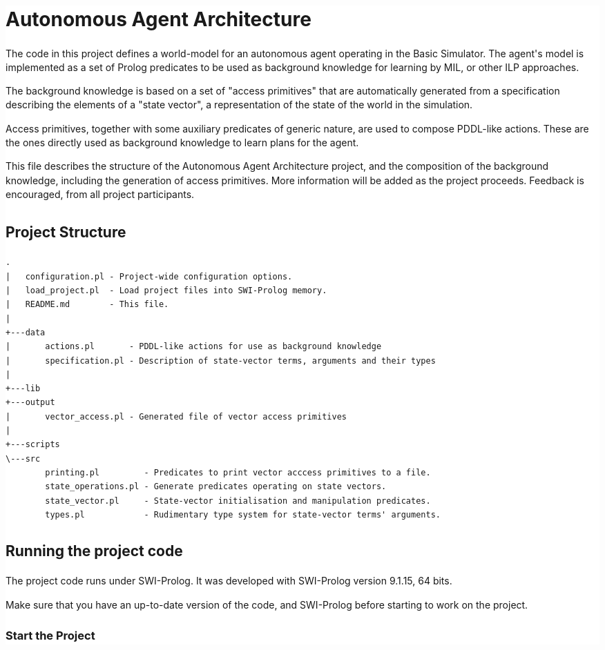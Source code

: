 Autonomous Agent Architecture
=============================

The code in this project defines a world-model for an autonomous agent operating
in the Basic Simulator. The agent's model is implemented as a set of Prolog
predicates to be used as background knowledge for learning by MIL, or other ILP
approaches.

The background knowledge is based on a set of "access primitives" that are
automatically generated from a specification describing the elements of a "state
vector", a representation of the state of the world in the simulation.

Access primitives, together with some auxiliary predicates of generic nature,
are used to compose PDDL-like actions. These are the ones directly used as
background knowledge to learn plans for the agent.

This file describes the structure of the Autonomous Agent Architecture project,
and the composition of the background knowledge, including the generation of
access primitives. More information will be added as the project proceeds.
Feedback is encouraged, from all project participants.

Project Structure
-----------------

```
.
|   configuration.pl - Project-wide configuration options.
|   load_project.pl  - Load project files into SWI-Prolog memory.
|   README.md        - This file.
|
+---data
|       actions.pl       - PDDL-like actions for use as background knowledge 
|       specification.pl - Description of state-vector terms, arguments and their types 
|
+---lib
+---output
|       vector_access.pl - Generated file of vector access primitives
|
+---scripts
\---src
        printing.pl         - Predicates to print vector acccess primitives to a file.
        state_operations.pl - Generate predicates operating on state vectors.
        state_vector.pl     - State-vector initialisation and manipulation predicates.
        types.pl            - Rudimentary type system for state-vector terms' arguments.
```

Running the project code
------------------------

The project code runs under SWI-Prolog. It was developed with SWI-Prolog version
9.1.15, 64 bits.

Make sure that you have an up-to-date version of the code, and SWI-Prolog before
starting to work on the project.

### Start the Project
